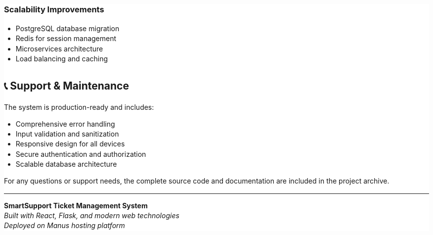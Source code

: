### Scalability Improvements
- PostgreSQL database migration
- Redis for session management
- Microservices architecture
- Load balancing and caching

## 📞 Support & Maintenance

The system is production-ready and includes:
- Comprehensive error handling
- Input validation and sanitization
- Responsive design for all devices
- Secure authentication and authorization
- Scalable database architecture

For any questions or support needs, the complete source code and documentation are included in the project archive.

---

**SmartSupport Ticket Management System**  
*Built with React, Flask, and modern web technologies*  
*Deployed on Manus hosting platform*

